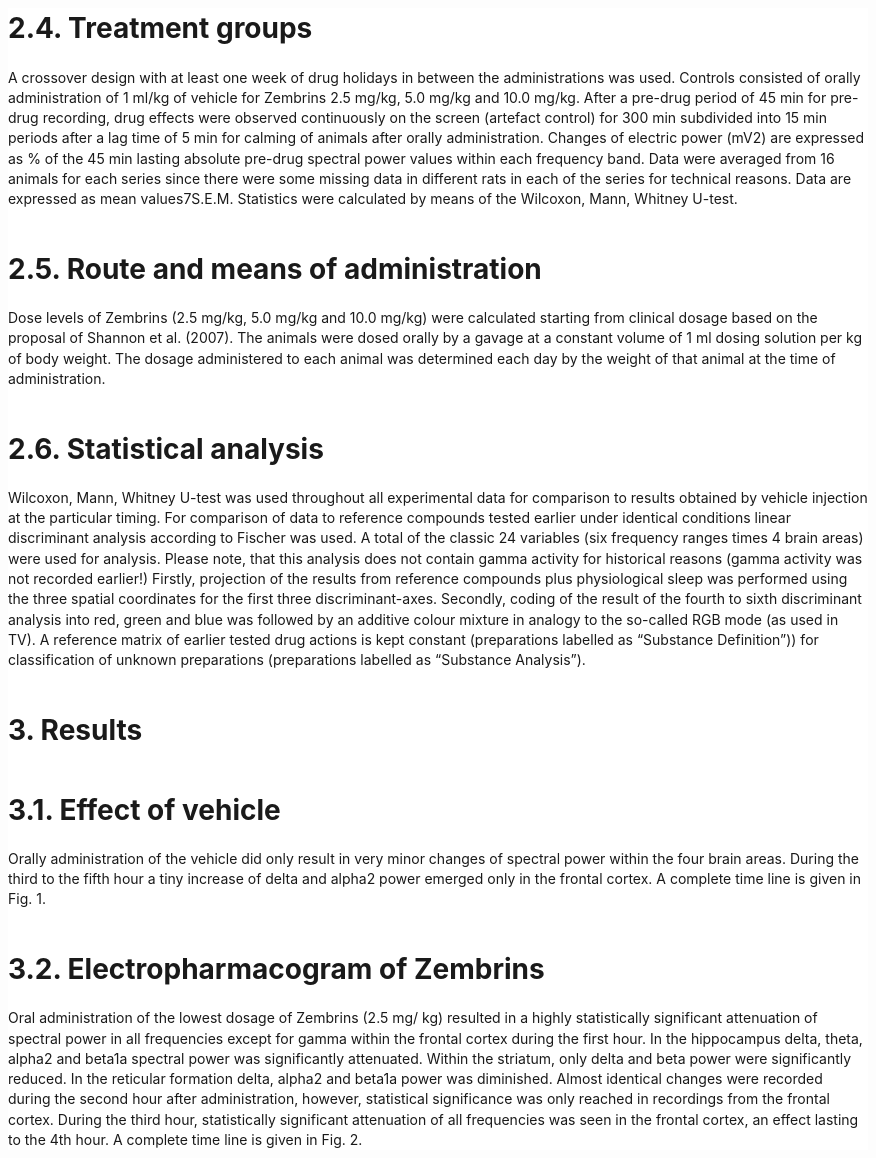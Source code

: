 # 2.4. Treatment groups

A crossover design with at least one week of drug holidays in between the administrations was used. Controls consisted of orally administration of 1 ml/kg of vehicle for Zembrins 2.5 mg/kg, 5.0 mg/kg and 10.0 mg/kg. After a pre-drug period of 45 min for pre-drug recording, drug effects were observed continuously on the screen (artefact control) for 300 min subdivided into 15 min periods after a lag time of 5 min for calming of animals after orally administration. Changes of electric power (mV2) are expressed as % of the 45 min lasting absolute pre-drug spectral power values within each frequency band. Data were averaged from 16 animals for each series since there were some missing data in different rats in each of the series for technical reasons. Data are expressed as mean values7S.E.M. Statistics were calculated by means of the Wilcoxon, Mann, Whitney U-test.

# 2.5. Route and means of administration

Dose levels of Zembrins (2.5 mg/kg, 5.0 mg/kg and 10.0 mg/kg) were calculated starting from clinical dosage based on the proposal of Shannon et al. (2007). The animals were dosed orally by a gavage at a constant volume of 1 ml dosing solution per kg of body weight. The dosage administered to each animal was determined each day by the weight of that animal at the time of administration.

# 2.6. Statistical analysis

Wilcoxon, Mann, Whitney U-test was used throughout all experimental data for comparison to results obtained by vehicle injection at the particular timing. For comparison of data to reference compounds tested earlier under identical conditions linear discriminant analysis according to Fischer was used. A total of the classic 24 variables (six frequency ranges times 4 brain areas) were used for analysis. Please note, that this analysis does not contain gamma activity for historical reasons (gamma activity was not recorded earlier!) Firstly, projection of the results from reference compounds plus physiological sleep was performed using the three spatial coordinates for the first three discriminant-axes. Secondly, coding of the result of the fourth to sixth discriminant analysis into red, green and blue was followed by an additive colour mixture in analogy to the so-called RGB mode (as used in TV). A reference matrix of earlier tested drug actions is kept constant (preparations labelled as “Substance Definition”)) for classification of unknown preparations (preparations labelled as “Substance Analysis”).

# 3. Results

# 3.1. Effect of vehicle

Orally administration of the vehicle did only result in very minor changes of spectral power within the four brain areas. During the third to the fifth hour a tiny increase of delta and alpha2 power emerged only in the frontal cortex. A complete time line is given in Fig. 1.

# 3.2. Electropharmacogram of Zembrins

Oral administration of the lowest dosage of Zembrins (2.5 mg/ kg) resulted in a highly statistically significant attenuation of spectral power in all frequencies except for gamma within the frontal cortex during the first hour. In the hippocampus delta, theta, alpha2 and beta1a spectral power was significantly attenuated. Within the striatum, only delta and beta power were significantly reduced. In the reticular formation delta, alpha2 and beta1a power was diminished. Almost identical changes were recorded during the second hour after administration, however, statistical significance was only reached in recordings from the frontal cortex. During the third hour, statistically significant attenuation of all frequencies was seen in the frontal cortex, an effect lasting to the 4th hour. A complete time line is given in Fig. 2.
